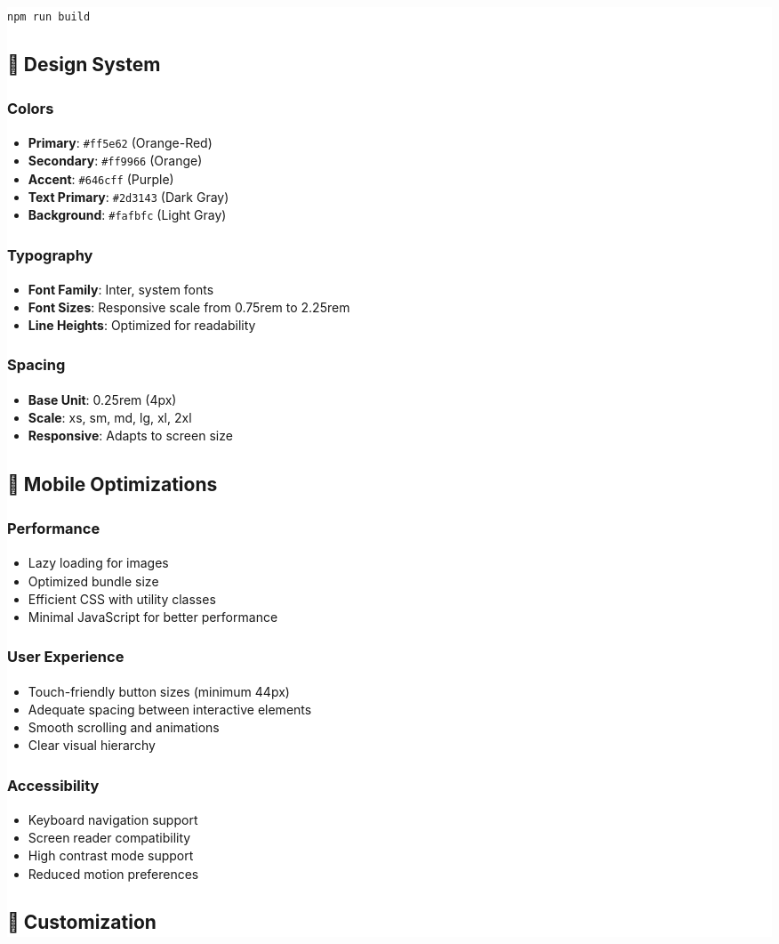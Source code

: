```bash
npm run build
```

## 🎨 Design System

### Colors

- **Primary**: `#ff5e62` (Orange-Red)
- **Secondary**: `#ff9966` (Orange)
- **Accent**: `#646cff` (Purple)
- **Text Primary**: `#2d3143` (Dark Gray)
- **Background**: `#fafbfc` (Light Gray)

### Typography

- **Font Family**: Inter, system fonts
- **Font Sizes**: Responsive scale from 0.75rem to 2.25rem
- **Line Heights**: Optimized for readability

### Spacing

- **Base Unit**: 0.25rem (4px)
- **Scale**: xs, sm, md, lg, xl, 2xl
- **Responsive**: Adapts to screen size

## 📱 Mobile Optimizations

### Performance

- Lazy loading for images
- Optimized bundle size
- Efficient CSS with utility classes
- Minimal JavaScript for better performance

### User Experience

- Touch-friendly button sizes (minimum 44px)
- Adequate spacing between interactive elements
- Smooth scrolling and animations
- Clear visual hierarchy

### Accessibility

- Keyboard navigation support
- Screen reader compatibility
- High contrast mode support
- Reduced motion preferences

## 🔧 Customization
